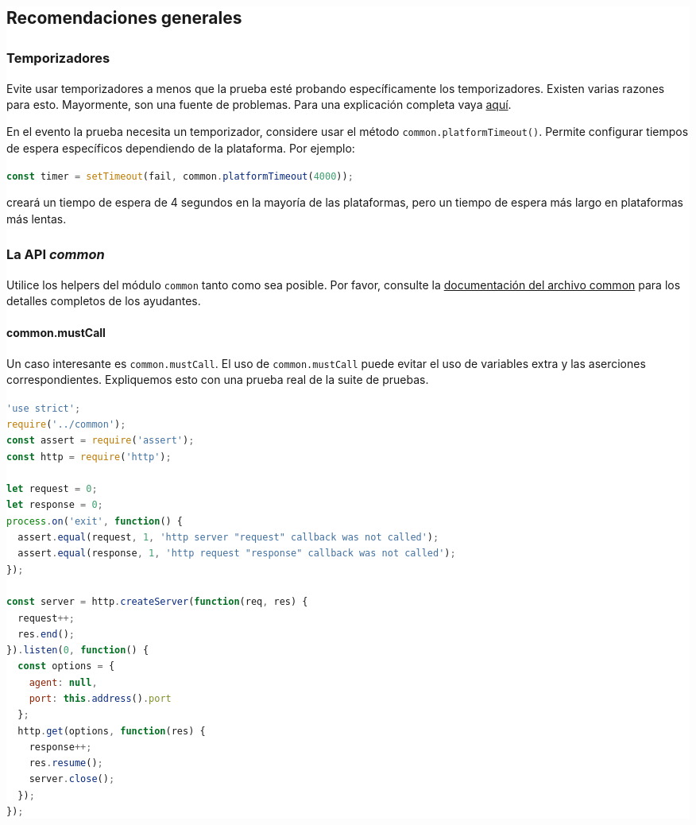 ## Recomendaciones generales

### Temporizadores

Evite usar temporizadores a menos que la prueba esté probando específicamente los temporizadores. Existen varias razones para esto. Mayormente, son una fuente de problemas. Para una explicación completa vaya [aquí](https://github.com/nodejs/testing/issues/27).

En el evento la prueba necesita un temporizador, considere usar el método `common.platformTimeout()`. Permite configurar tiempos de espera específicos dependiendo de la plataforma. Por ejemplo:

```javascript
const timer = setTimeout(fail, common.platformTimeout(4000));
```

creará un tiempo de espera de 4 segundos en la mayoría de las plataformas, pero un tiempo de espera más largo en plataformas más lentas.

### La API *common*

Utilice los helpers del módulo `common` tanto como sea posible. Por favor, consulte la [documentación del archivo common](https://github.com/nodejs/node/tree/master/test/common) para los detalles completos de los ayudantes.

#### common.mustCall

Un caso interesante es `common.mustCall`. El uso de `common.mustCall` puede evitar el uso de variables extra y las aserciones correspondientes. Expliquemos esto con una prueba real de la suite de pruebas.

```javascript
'use strict';
require('../common');
const assert = require('assert');
const http = require('http');

let request = 0;
let response = 0;
process.on('exit', function() {
  assert.equal(request, 1, 'http server "request" callback was not called');
  assert.equal(response, 1, 'http request "response" callback was not called');
});

const server = http.createServer(function(req, res) {
  request++;
  res.end();
}).listen(0, function() {
  const options = {
    agent: null,
    port: this.address().port
  };
  http.get(options, function(res) {
    response++;
    res.resume();
    server.close();
  });
});
```
